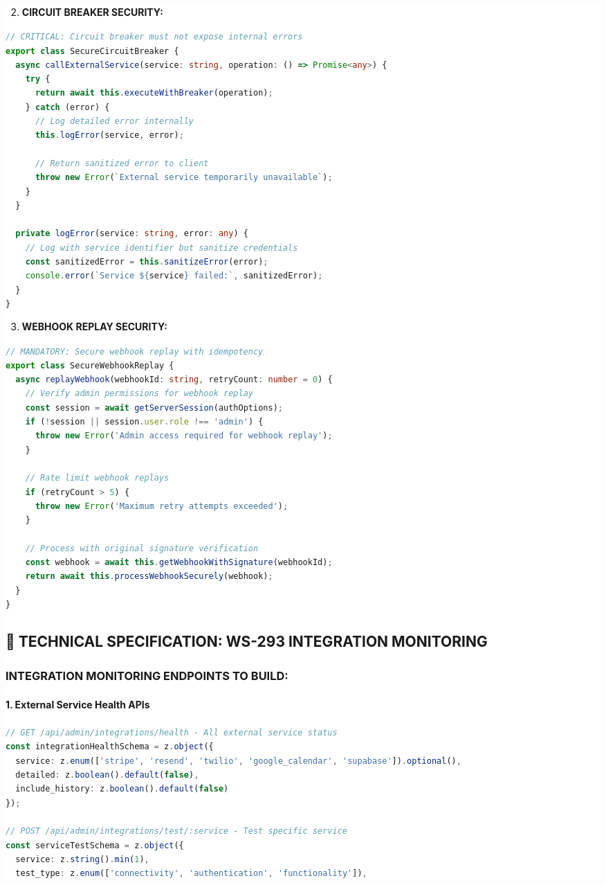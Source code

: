 2. **CIRCUIT BREAKER SECURITY:**
```typescript
// CRITICAL: Circuit breaker must not expose internal errors
export class SecureCircuitBreaker {
  async callExternalService(service: string, operation: () => Promise<any>) {
    try {
      return await this.executeWithBreaker(operation);
    } catch (error) {
      // Log detailed error internally
      this.logError(service, error);
      
      // Return sanitized error to client
      throw new Error(`External service temporarily unavailable`);
    }
  }
  
  private logError(service: string, error: any) {
    // Log with service identifier but sanitize credentials
    const sanitizedError = this.sanitizeError(error);
    console.error(`Service ${service} failed:`, sanitizedError);
  }
}
```

3. **WEBHOOK REPLAY SECURITY:**
```typescript
// MANDATORY: Secure webhook replay with idempotency
export class SecureWebhookReplay {
  async replayWebhook(webhookId: string, retryCount: number = 0) {
    // Verify admin permissions for webhook replay
    const session = await getServerSession(authOptions);
    if (!session || session.user.role !== 'admin') {
      throw new Error('Admin access required for webhook replay');
    }
    
    // Rate limit webhook replays
    if (retryCount > 5) {
      throw new Error('Maximum retry attempts exceeded');
    }
    
    // Process with original signature verification
    const webhook = await this.getWebhookWithSignature(webhookId);
    return await this.processWebhookSecurely(webhook);
  }
}
```

## 🎯 TECHNICAL SPECIFICATION: WS-293 INTEGRATION MONITORING

### **INTEGRATION MONITORING ENDPOINTS TO BUILD:**

#### 1. **External Service Health APIs**
```typescript
// GET /api/admin/integrations/health - All external service status
const integrationHealthSchema = z.object({
  service: z.enum(['stripe', 'resend', 'twilio', 'google_calendar', 'supabase']).optional(),
  detailed: z.boolean().default(false),
  include_history: z.boolean().default(false)
});

// POST /api/admin/integrations/test/:service - Test specific service
const serviceTestSchema = z.object({
  service: z.string().min(1),
  test_type: z.enum(['connectivity', 'authentication', 'functionality']),
```